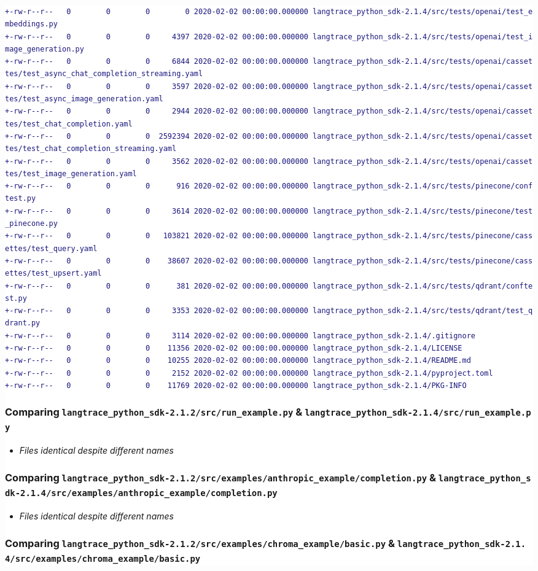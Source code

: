 ```diff
+-rw-r--r--   0        0        0        0 2020-02-02 00:00:00.000000 langtrace_python_sdk-2.1.4/src/tests/openai/test_embeddings.py
+-rw-r--r--   0        0        0     4397 2020-02-02 00:00:00.000000 langtrace_python_sdk-2.1.4/src/tests/openai/test_image_generation.py
+-rw-r--r--   0        0        0     6844 2020-02-02 00:00:00.000000 langtrace_python_sdk-2.1.4/src/tests/openai/cassettes/test_async_chat_completion_streaming.yaml
+-rw-r--r--   0        0        0     3597 2020-02-02 00:00:00.000000 langtrace_python_sdk-2.1.4/src/tests/openai/cassettes/test_async_image_generation.yaml
+-rw-r--r--   0        0        0     2944 2020-02-02 00:00:00.000000 langtrace_python_sdk-2.1.4/src/tests/openai/cassettes/test_chat_completion.yaml
+-rw-r--r--   0        0        0  2592394 2020-02-02 00:00:00.000000 langtrace_python_sdk-2.1.4/src/tests/openai/cassettes/test_chat_completion_streaming.yaml
+-rw-r--r--   0        0        0     3562 2020-02-02 00:00:00.000000 langtrace_python_sdk-2.1.4/src/tests/openai/cassettes/test_image_generation.yaml
+-rw-r--r--   0        0        0      916 2020-02-02 00:00:00.000000 langtrace_python_sdk-2.1.4/src/tests/pinecone/conftest.py
+-rw-r--r--   0        0        0     3614 2020-02-02 00:00:00.000000 langtrace_python_sdk-2.1.4/src/tests/pinecone/test_pinecone.py
+-rw-r--r--   0        0        0   103821 2020-02-02 00:00:00.000000 langtrace_python_sdk-2.1.4/src/tests/pinecone/cassettes/test_query.yaml
+-rw-r--r--   0        0        0    38607 2020-02-02 00:00:00.000000 langtrace_python_sdk-2.1.4/src/tests/pinecone/cassettes/test_upsert.yaml
+-rw-r--r--   0        0        0      381 2020-02-02 00:00:00.000000 langtrace_python_sdk-2.1.4/src/tests/qdrant/conftest.py
+-rw-r--r--   0        0        0     3353 2020-02-02 00:00:00.000000 langtrace_python_sdk-2.1.4/src/tests/qdrant/test_qdrant.py
+-rw-r--r--   0        0        0     3114 2020-02-02 00:00:00.000000 langtrace_python_sdk-2.1.4/.gitignore
+-rw-r--r--   0        0        0    11356 2020-02-02 00:00:00.000000 langtrace_python_sdk-2.1.4/LICENSE
+-rw-r--r--   0        0        0    10255 2020-02-02 00:00:00.000000 langtrace_python_sdk-2.1.4/README.md
+-rw-r--r--   0        0        0     2152 2020-02-02 00:00:00.000000 langtrace_python_sdk-2.1.4/pyproject.toml
+-rw-r--r--   0        0        0    11769 2020-02-02 00:00:00.000000 langtrace_python_sdk-2.1.4/PKG-INFO
```

### Comparing `langtrace_python_sdk-2.1.2/src/run_example.py` & `langtrace_python_sdk-2.1.4/src/run_example.py`

 * *Files identical despite different names*

### Comparing `langtrace_python_sdk-2.1.2/src/examples/anthropic_example/completion.py` & `langtrace_python_sdk-2.1.4/src/examples/anthropic_example/completion.py`

 * *Files identical despite different names*

### Comparing `langtrace_python_sdk-2.1.2/src/examples/chroma_example/basic.py` & `langtrace_python_sdk-2.1.4/src/examples/chroma_example/basic.py`
